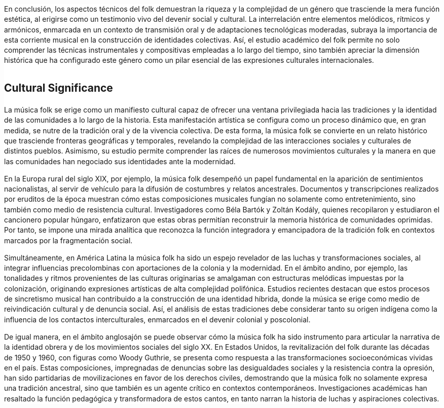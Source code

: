 En conclusión, los aspectos técnicos del folk demuestran la riqueza y la complejidad de un género
que trasciende la mera función estética, al erigirse como un testimonio vivo del devenir social y
cultural. La interrelación entre elementos melódicos, rítmicos y armónicos, enmarcada en un contexto
de transmisión oral y de adaptaciones tecnológicas moderadas, subraya la importancia de esta
corriente musical en la construcción de identidades colectivas. Así, el estudio académico del folk
permite no solo comprender las técnicas instrumentales y compositivas empleadas a lo largo del
tiempo, sino también apreciar la dimensión histórica que ha configurado este género como un pilar
esencial de las expresiones culturales internacionales.

## Cultural Significance

La música folk se erige como un manifiesto cultural capaz de ofrecer una ventana privilegiada hacia
las tradiciones y la identidad de las comunidades a lo largo de la historia. Esta manifestación
artística se configura como un proceso dinámico que, en gran medida, se nutre de la tradición oral y
de la vivencia colectiva. De esta forma, la música folk se convierte en un relato histórico que
trasciende fronteras geográficas y temporales, revelando la complejidad de las interacciones
sociales y culturales de distintos pueblos. Asimismo, su estudio permite comprender las raíces de
numerosos movimientos culturales y la manera en que las comunidades han negociado sus identidades
ante la modernidad.

En la Europa rural del siglo XIX, por ejemplo, la música folk desempeñó un papel fundamental en la
aparición de sentimientos nacionalistas, al servir de vehículo para la difusión de costumbres y
relatos ancestrales. Documentos y transcripciones realizados por eruditos de la época muestran cómo
estas composiciones musicales fungían no solamente como entretenimiento, sino también como medio de
resistencia cultural. Investigadores como Béla Bartók y Zoltán Kodály, quienes recopilaron y
estudiaron el cancionero popular húngaro, enfatizaron que estas obras permitían reconstruir la
memoria histórica de comunidades oprimidas. Por tanto, se impone una mirada analítica que reconozca
la función integradora y emancipadora de la tradición folk en contextos marcados por la
fragmentación social.

Simultáneamente, en América Latina la música folk ha sido un espejo revelador de las luchas y
transformaciones sociales, al integrar influencias precolombinas con aportaciones de la colonia y la
modernidad. En el ámbito andino, por ejemplo, las tonalidades y ritmos provenientes de las culturas
originarias se amalgaman con estructuras melódicas impuestas por la colonización, originando
expresiones artísticas de alta complejidad polifónica. Estudios recientes destacan que estos
procesos de sincretismo musical han contribuido a la construcción de una identidad híbrida, donde la
música se erige como medio de reivindicación cultural y de denuncia social. Así, el análisis de
estas tradiciones debe considerar tanto su origen indígena como la influencia de los contactos
interculturales, enmarcados en el devenir colonial y poscolonial.

De igual manera, en el ámbito anglosajón se puede observar cómo la música folk ha sido instrumento
para articular la narrativa de la identidad obrera y de los movimientos sociales del siglo XX. En
Estados Unidos, la revitalización del folk durante las décadas de 1950 y 1960, con figuras como
Woody Guthrie, se presenta como respuesta a las transformaciones socioeconómicas vividas en el país.
Estas composiciones, impregnadas de denuncias sobre las desigualdades sociales y la resistencia
contra la opresión, han sido partidarias de movilizaciones en favor de los derechos civiles,
demostrando que la música folk no solamente expresa una tradición ancestral, sino que también es un
agente crítico en contextos contemporáneos. Investigaciones académicas han resaltado la función
pedagógica y transformadora de estos cantos, en tanto narran la historia de luchas y aspiraciones
colectivas.
